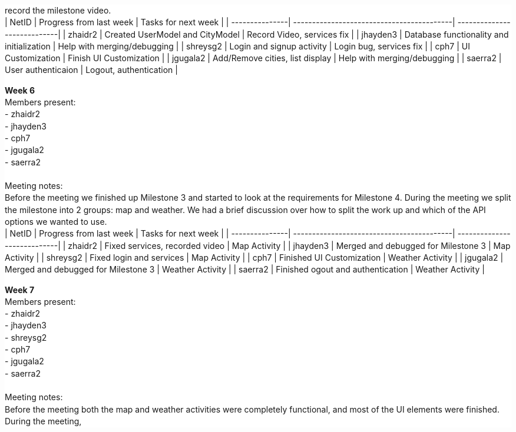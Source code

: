 record the milestone video.
</br>
| NetID          | Progress from last week                   | Tasks for next week         |
| ---------------| ------------------------------------------| ----------------------------|
| zhaidr2        | Created UserModel and CityModel           | Record Video, services fix  |
| jhayden3       | Database functionality and initialization | Help with merging/debugging |
| shreysg2       | Login and signup activity                 | Login bug, services fix     |
| cph7           | UI Customization                          | Finish UI Customization     |
| jgugala2       | Add/Remove cities, list display           | Help with merging/debugging |
| saerra2        | User authenticaion                        | Logout, authentication      |
</br>


<b>Week 6</b>
</br>
Members present:
</br>- zhaidr2
</br>- jhayden3
</br>- cph7
</br>- jgugala2
</br>- saerra2
</br>
</br>
Meeting notes:
</br>
Before the meeting we finished up Milestone 3 and started to look at the requirements for Milestone 4.  During the meeting
we split the milestone into 2 groups: map and weather.  We had a brief discussion over how to split the work up and 
which of the API options we wanted to use.
</br>
| NetID          | Progress from last week                   | Tasks for next week         |
| ---------------| ------------------------------------------| ----------------------------|
| zhaidr2        | Fixed services, recorded video            | Map Activity                |
| jhayden3       | Merged and debugged for Milestone 3       | Map Activity                |
| shreysg2       | Fixed login and services                  | Map Activity                |
| cph7           | Finished UI Customization                 | Weather Activity            |
| jgugala2       | Merged and debugged for Milestone 3       | Weather Activity            |
| saerra2        | Finished ogout and authentication         | Weather Activity            |
</br>


<b>Week 7</b>
</br>
Members present:
</br>- zhaidr2
</br>- jhayden3
</br>- shreysg2
</br>- cph7
</br>- jgugala2
</br>- saerra2
</br>
</br>
Meeting notes:
</br>
Before the meeting both the map and weather activities were completely functional, and most of the UI elements were finished.  During the meeting,